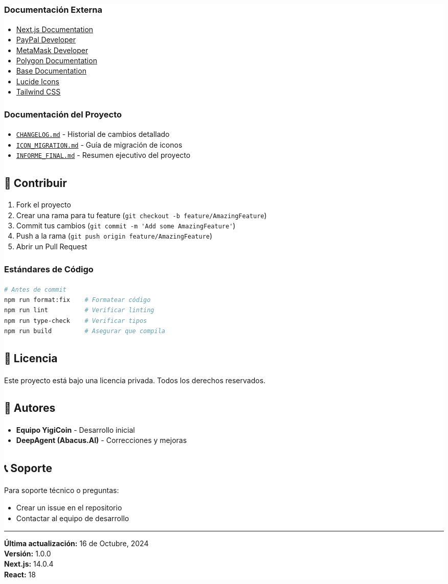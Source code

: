 ### Documentación Externa
- [Next.js Documentation](https://nextjs.org/docs)
- [PayPal Developer](https://developer.paypal.com/)
- [MetaMask Developer](https://docs.metamask.io/)
- [Polygon Documentation](https://docs.polygon.technology/)
- [Base Documentation](https://docs.base.org/)
- [Lucide Icons](https://lucide.dev/)
- [Tailwind CSS](https://tailwindcss.com/)

### Documentación del Proyecto
- [`CHANGELOG.md`](./CHANGELOG.md) - Historial de cambios detallado
- [`ICON_MIGRATION.md`](./ICON_MIGRATION.md) - Guía de migración de iconos
- [`INFORME_FINAL.md`](./INFORME_FINAL.md) - Resumen ejecutivo del proyecto

## 🤝 Contribuir

1. Fork el proyecto
2. Crear una rama para tu feature (`git checkout -b feature/AmazingFeature`)
3. Commit tus cambios (`git commit -m 'Add some AmazingFeature'`)
4. Push a la rama (`git push origin feature/AmazingFeature`)
5. Abrir un Pull Request

### Estándares de Código

```bash
# Antes de commit
npm run format:fix    # Formatear código
npm run lint          # Verificar linting
npm run type-check    # Verificar tipos
npm run build         # Asegurar que compila
```

## 📄 Licencia

Este proyecto está bajo una licencia privada. Todos los derechos reservados.

## 👥 Autores

- **Equipo YigiCoin** - Desarrollo inicial
- **DeepAgent (Abacus.AI)** - Correcciones y mejoras

## 📞 Soporte

Para soporte técnico o preguntas:
- Crear un issue en el repositorio
- Contactar al equipo de desarrollo

---

**Última actualización:** 16 de Octubre, 2024  
**Versión:** 1.0.0  
**Next.js:** 14.0.4  
**React:** 18
